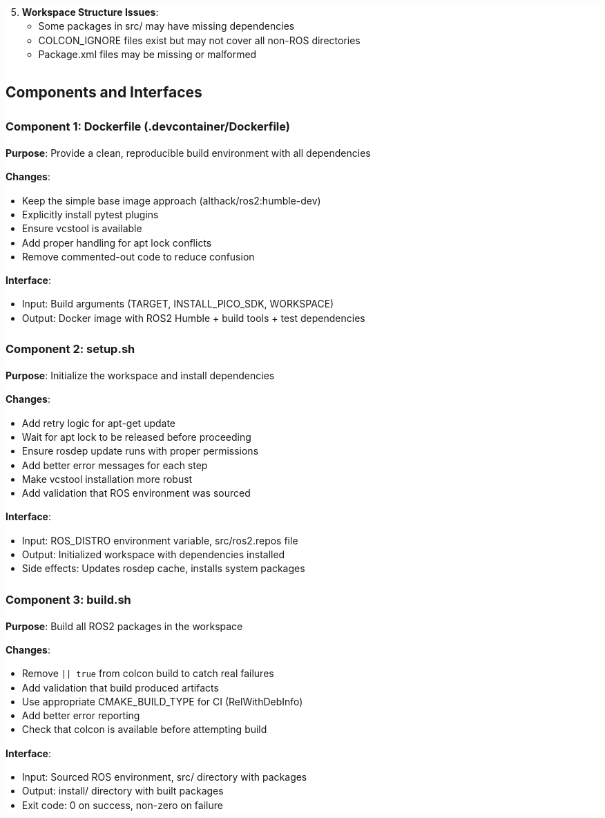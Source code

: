 5. **Workspace Structure Issues**:
   - Some packages in src/ may have missing dependencies
   - COLCON_IGNORE files exist but may not cover all non-ROS directories
   - Package.xml files may be missing or malformed

## Components and Interfaces

### Component 1: Dockerfile (.devcontainer/Dockerfile)

**Purpose**: Provide a clean, reproducible build environment with all dependencies

**Changes**:
- Keep the simple base image approach (althack/ros2:humble-dev)
- Explicitly install pytest plugins
- Ensure vcstool is available
- Add proper handling for apt lock conflicts
- Remove commented-out code to reduce confusion

**Interface**:
- Input: Build arguments (TARGET, INSTALL_PICO_SDK, WORKSPACE)
- Output: Docker image with ROS2 Humble + build tools + test dependencies

### Component 2: setup.sh

**Purpose**: Initialize the workspace and install dependencies

**Changes**:
- Add retry logic for apt-get update
- Wait for apt lock to be released before proceeding
- Ensure rosdep update runs with proper permissions
- Add better error messages for each step
- Make vcstool installation more robust
- Add validation that ROS environment was sourced

**Interface**:
- Input: ROS_DISTRO environment variable, src/ros2.repos file
- Output: Initialized workspace with dependencies installed
- Side effects: Updates rosdep cache, installs system packages

### Component 3: build.sh

**Purpose**: Build all ROS2 packages in the workspace

**Changes**:
- Remove `|| true` from colcon build to catch real failures
- Add validation that build produced artifacts
- Use appropriate CMAKE_BUILD_TYPE for CI (RelWithDebInfo)
- Add better error reporting
- Check that colcon is available before attempting build

**Interface**:
- Input: Sourced ROS environment, src/ directory with packages
- Output: install/ directory with built packages
- Exit code: 0 on success, non-zero on failure
